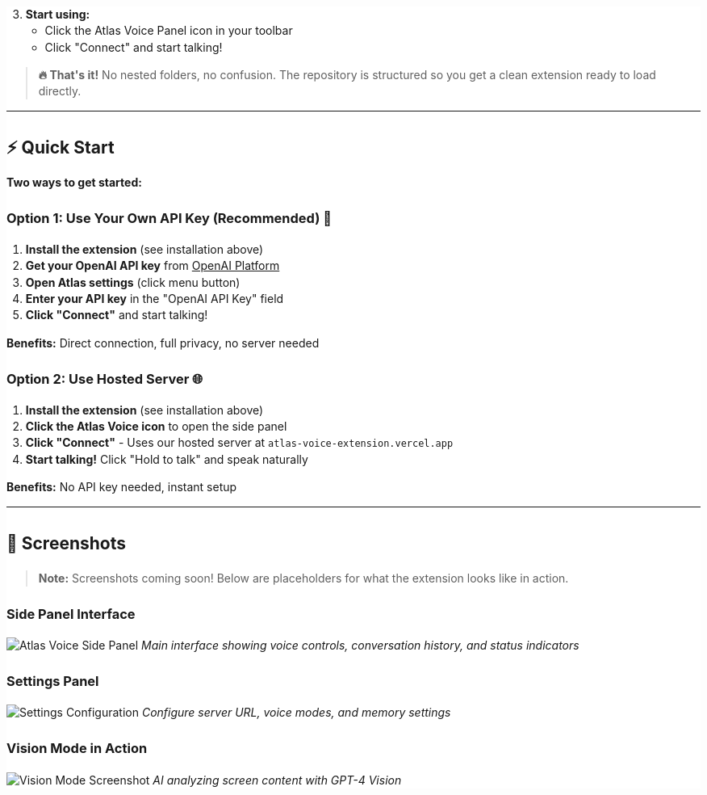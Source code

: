 3. **Start using:**
   - Click the Atlas Voice Panel icon in your toolbar
   - Click "Connect" and start talking!

> **🔥 That's it!** No nested folders, no confusion. The repository is structured so you get a clean extension ready to load directly.

---

## ⚡ Quick Start

**Two ways to get started:**

### Option 1: Use Your Own API Key (Recommended) 🔑

1. **Install the extension** (see installation above)
2. **Get your OpenAI API key** from [OpenAI Platform](https://platform.openai.com/api-keys)
3. **Open Atlas settings** (click menu button)
4. **Enter your API key** in the "OpenAI API Key" field
5. **Click "Connect"** and start talking!

**Benefits:** Direct connection, full privacy, no server needed

### Option 2: Use Hosted Server 🌐

1. **Install the extension** (see installation above)
2. **Click the Atlas Voice icon** to open the side panel
3. **Click "Connect"** - Uses our hosted server at `atlas-voice-extension.vercel.app`
4. **Start talking!** Click "Hold to talk" and speak naturally

**Benefits:** No API key needed, instant setup

---

## 📸 Screenshots

> **Note:** Screenshots coming soon! Below are placeholders for what the extension looks like in action.

### Side Panel Interface
![Atlas Voice Side Panel](./docs/images/sidepanel.png)
*Main interface showing voice controls, conversation history, and status indicators*

### Settings Panel
![Settings Configuration](./docs/images/settings.png)
*Configure server URL, voice modes, and memory settings*

### Vision Mode in Action
![Vision Mode Screenshot](./docs/images/vision-mode.png)
*AI analyzing screen content with GPT-4 Vision*
